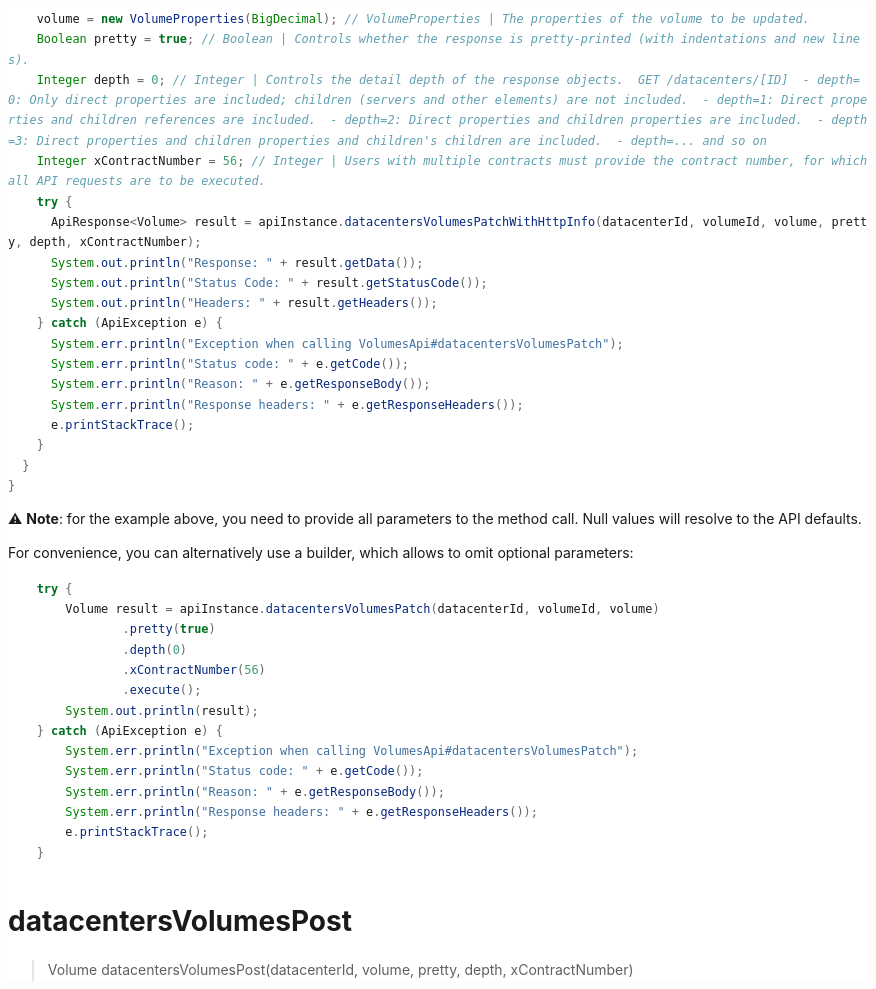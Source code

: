 ```java
    volume = new VolumeProperties(BigDecimal); // VolumeProperties | The properties of the volume to be updated.
    Boolean pretty = true; // Boolean | Controls whether the response is pretty-printed (with indentations and new lines).
    Integer depth = 0; // Integer | Controls the detail depth of the response objects.  GET /datacenters/[ID]  - depth=0: Only direct properties are included; children (servers and other elements) are not included.  - depth=1: Direct properties and children references are included.  - depth=2: Direct properties and children properties are included.  - depth=3: Direct properties and children properties and children's children are included.  - depth=... and so on
    Integer xContractNumber = 56; // Integer | Users with multiple contracts must provide the contract number, for which all API requests are to be executed.
    try {
      ApiResponse<Volume> result = apiInstance.datacentersVolumesPatchWithHttpInfo(datacenterId, volumeId, volume, pretty, depth, xContractNumber);
      System.out.println("Response: " + result.getData());
      System.out.println("Status Code: " + result.getStatusCode());
      System.out.println("Headers: " + result.getHeaders());
    } catch (ApiException e) {
      System.err.println("Exception when calling VolumesApi#datacentersVolumesPatch");
      System.err.println("Status code: " + e.getCode());
      System.err.println("Reason: " + e.getResponseBody());
      System.err.println("Response headers: " + e.getResponseHeaders());
      e.printStackTrace();
    }
  }
}
```
⚠️ **Note**: for the example above, you need to provide all parameters to the method call. Null values will resolve to the API defaults.

For convenience, you can alternatively use a builder, which allows to omit optional parameters:

```java
    try {
        Volume result = apiInstance.datacentersVolumesPatch(datacenterId, volumeId, volume)
                .pretty(true)
                .depth(0)
                .xContractNumber(56)
                .execute();
        System.out.println(result);
    } catch (ApiException e) {
        System.err.println("Exception when calling VolumesApi#datacentersVolumesPatch");
        System.err.println("Status code: " + e.getCode());
        System.err.println("Reason: " + e.getResponseBody());
        System.err.println("Response headers: " + e.getResponseHeaders());
        e.printStackTrace();
    }
```

<a name="datacentersVolumesPost"></a>
# **datacentersVolumesPost**
> Volume datacentersVolumesPost(datacenterId, volume, pretty, depth, xContractNumber)
